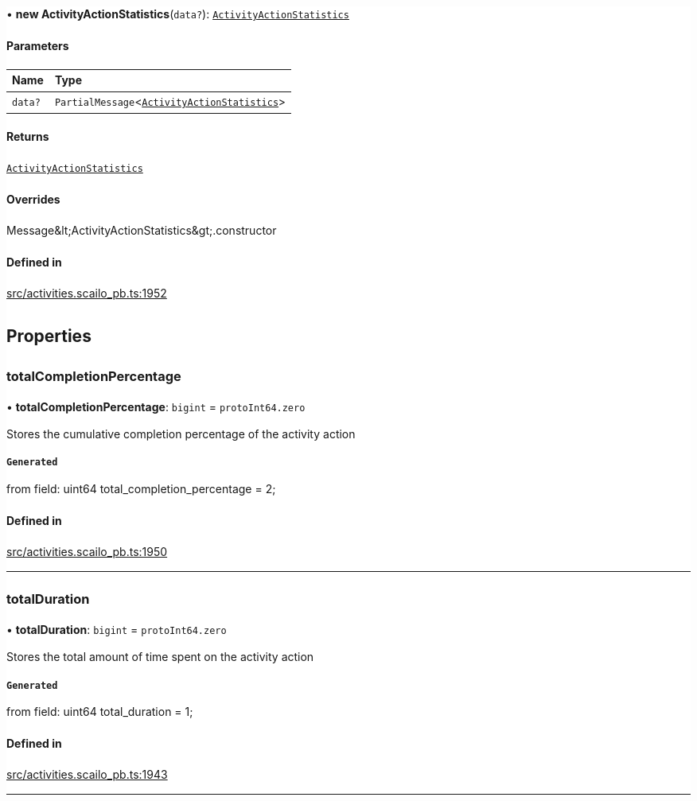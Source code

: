 • **new ActivityActionStatistics**(`data?`): [`ActivityActionStatistics`](ActivityActionStatistics.md)

#### Parameters

| Name | Type |
| :------ | :------ |
| `data?` | `PartialMessage`\<[`ActivityActionStatistics`](ActivityActionStatistics.md)\> |

#### Returns

[`ActivityActionStatistics`](ActivityActionStatistics.md)

#### Overrides

Message\&lt;ActivityActionStatistics\&gt;.constructor

#### Defined in

[src/activities.scailo_pb.ts:1952](https://github.com/scailo/ts-sdk/blob/c10a36b57201dfa5903d4b53efa1e62aa6208936/src/activities.scailo_pb.ts#L1952)

## Properties

### totalCompletionPercentage

• **totalCompletionPercentage**: `bigint` = `protoInt64.zero`

Stores the cumulative completion percentage of the activity action

**`Generated`**

from field: uint64 total_completion_percentage = 2;

#### Defined in

[src/activities.scailo_pb.ts:1950](https://github.com/scailo/ts-sdk/blob/c10a36b57201dfa5903d4b53efa1e62aa6208936/src/activities.scailo_pb.ts#L1950)

___

### totalDuration

• **totalDuration**: `bigint` = `protoInt64.zero`

Stores the total amount of time spent on the activity action

**`Generated`**

from field: uint64 total_duration = 1;

#### Defined in

[src/activities.scailo_pb.ts:1943](https://github.com/scailo/ts-sdk/blob/c10a36b57201dfa5903d4b53efa1e62aa6208936/src/activities.scailo_pb.ts#L1943)

___
